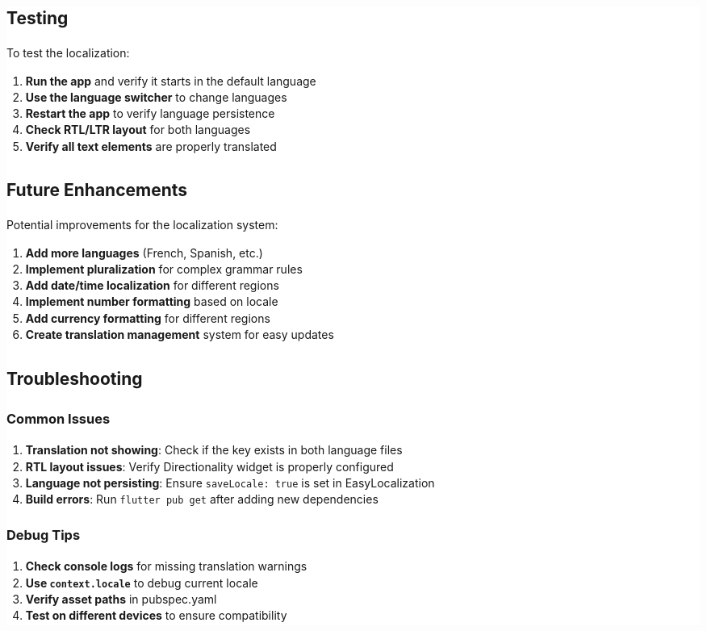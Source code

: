 ## Testing

To test the localization:

1. **Run the app** and verify it starts in the default language
2. **Use the language switcher** to change languages
3. **Restart the app** to verify language persistence
4. **Check RTL/LTR layout** for both languages
5. **Verify all text elements** are properly translated

## Future Enhancements

Potential improvements for the localization system:

1. **Add more languages** (French, Spanish, etc.)
2. **Implement pluralization** for complex grammar rules
3. **Add date/time localization** for different regions
4. **Implement number formatting** based on locale
5. **Add currency formatting** for different regions
6. **Create translation management** system for easy updates

## Troubleshooting

### Common Issues

1. **Translation not showing**: Check if the key exists in both language files
2. **RTL layout issues**: Verify Directionality widget is properly configured
3. **Language not persisting**: Ensure `saveLocale: true` is set in EasyLocalization
4. **Build errors**: Run `flutter pub get` after adding new dependencies

### Debug Tips

1. **Check console logs** for missing translation warnings
2. **Use `context.locale`** to debug current locale
3. **Verify asset paths** in pubspec.yaml
4. **Test on different devices** to ensure compatibility
